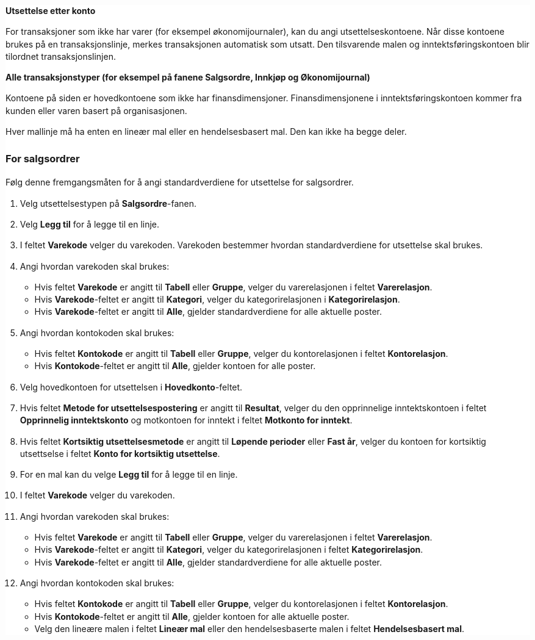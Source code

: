**Utsettelse etter konto**

For transaksjoner som ikke har varer (for eksempel økonomijournaler), kan du angi utsettelseskontoene. Når disse kontoene brukes på en transaksjonslinje, merkes transaksjonen automatisk som utsatt. Den tilsvarende malen og inntektsføringskontoen blir tilordnet transaksjonslinjen.

**Alle transaksjonstyper (for eksempel på fanene Salgsordre, Innkjøp og Økonomijournal)**

Kontoene på siden er hovedkontoene som ikke har finansdimensjoner. Finansdimensjonene i inntektsføringskontoen kommer fra kunden eller varen basert på organisasjonen.

Hver mallinje må ha enten en lineær mal eller en hendelsesbasert mal. Den kan ikke ha begge deler.

### <a name="for-sales-orders"></a>For salgsordrer

Følg denne fremgangsmåten for å angi standardverdiene for utsettelse for salgsordrer.

1. Velg utsettelsestypen på **Salgsordre**-fanen.
2. Velg **Legg til** for å legge til en linje.
3. I feltet **Varekode** velger du varekoden. Varekoden bestemmer hvordan standardverdiene for utsettelse skal brukes.
4. Angi hvordan varekoden skal brukes:

    * Hvis feltet **Varekode** er angitt til **Tabell** eller **Gruppe**, velger du varerelasjonen i feltet **Varerelasjon**.
    * Hvis **Varekode**-feltet er angitt til **Kategori**, velger du kategorirelasjonen i **Kategorirelasjon**.
    * Hvis **Varekode**-feltet er angitt til **Alle**, gjelder standardverdiene for alle aktuelle poster.

5. Angi hvordan kontokoden skal brukes:

    * Hvis feltet **Kontokode** er angitt til **Tabell** eller **Gruppe**, velger du kontorelasjonen i feltet **Kontorelasjon**.
    * Hvis **Kontokode**-feltet er angitt til **Alle**, gjelder kontoen for alle poster.

6. Velg hovedkontoen for utsettelsen i **Hovedkonto**-feltet.
7. Hvis feltet **Metode for utsettelsespostering** er angitt til **Resultat**, velger du den opprinnelige inntektskontoen i feltet **Opprinnelig inntektskonto** og motkontoen for inntekt i feltet **Motkonto for inntekt**.
8. Hvis feltet **Kortsiktig utsettelsesmetode** er angitt til **Løpende perioder** eller **Fast år**, velger du kontoen for kortsiktig utsettselse i feltet **Konto for kortsiktig utsettelse**.
9. For en mal kan du velge **Legg til** for å legge til en linje.
10. I feltet **Varekode** velger du varekoden.
11. Angi hvordan varekoden skal brukes:

    * Hvis feltet **Varekode** er angitt til **Tabell** eller **Gruppe**, velger du varerelasjonen i feltet **Varerelasjon**.
    * Hvis **Varekode**-feltet er angitt til **Kategori**, velger du kategorirelasjonen i feltet **Kategorirelasjon**.
    * Hvis **Varekode**-feltet er angitt til **Alle**, gjelder standardverdiene for alle aktuelle poster.

12. Angi hvordan kontokoden skal brukes:

    * Hvis feltet **Kontokode** er angitt til **Tabell** eller **Gruppe**, velger du kontorelasjonen i feltet **Kontorelasjon**.
    * Hvis **Kontokode**-feltet er angitt til **Alle**, gjelder kontoen for alle aktuelle poster.
    * Velg den lineære malen i feltet **Lineær mal** eller den hendelsesbaserte malen i feltet **Hendelsesbasert mal**.
